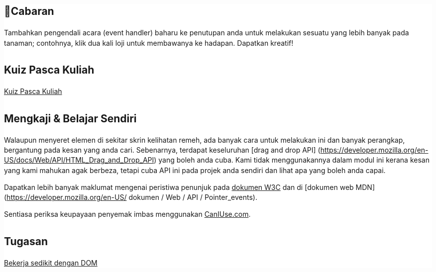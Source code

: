 
## 🚀Cabaran

Tambahkan pengendali acara (event handler) baharu ke penutupan anda untuk melakukan sesuatu yang lebih banyak pada tanaman; contohnya, klik dua kali loji untuk membawanya ke hadapan. Dapatkan kreatif!

## Kuiz Pasca Kuliah

[Kuiz Pasca Kuliah](https://nice-beach-0fe9e9d0f.azurestaticapps.net/quiz/20)

## Mengkaji & Belajar Sendiri

Walaupun menyeret elemen di sekitar skrin kelihatan remeh, ada banyak cara untuk melakukan ini dan banyak perangkap, bergantung pada kesan yang anda cari. Sebenarnya, terdapat keseluruhan [drag and drop API] (https://developer.mozilla.org/en-US/docs/Web/API/HTML_Drag_and_Drop_API) yang boleh anda cuba. Kami tidak menggunakannya dalam modul ini kerana kesan yang kami mahukan agak berbeza, tetapi cuba API ini pada projek anda sendiri dan lihat apa yang boleh anda capai.

Dapatkan lebih banyak maklumat mengenai peristiwa penunjuk pada [dokumen W3C](https://www.w3.org/TR/pointerevents1/) dan di [dokumen web MDN](https://developer.mozilla.org/en-US/ dokumen / Web / API / Pointer_events).

Sentiasa periksa keupayaan penyemak imbas menggunakan [CanIUse.com](https://caniuse.com/).

## Tugasan

[Bekerja sedikit dengan DOM](assignment.ms.md)